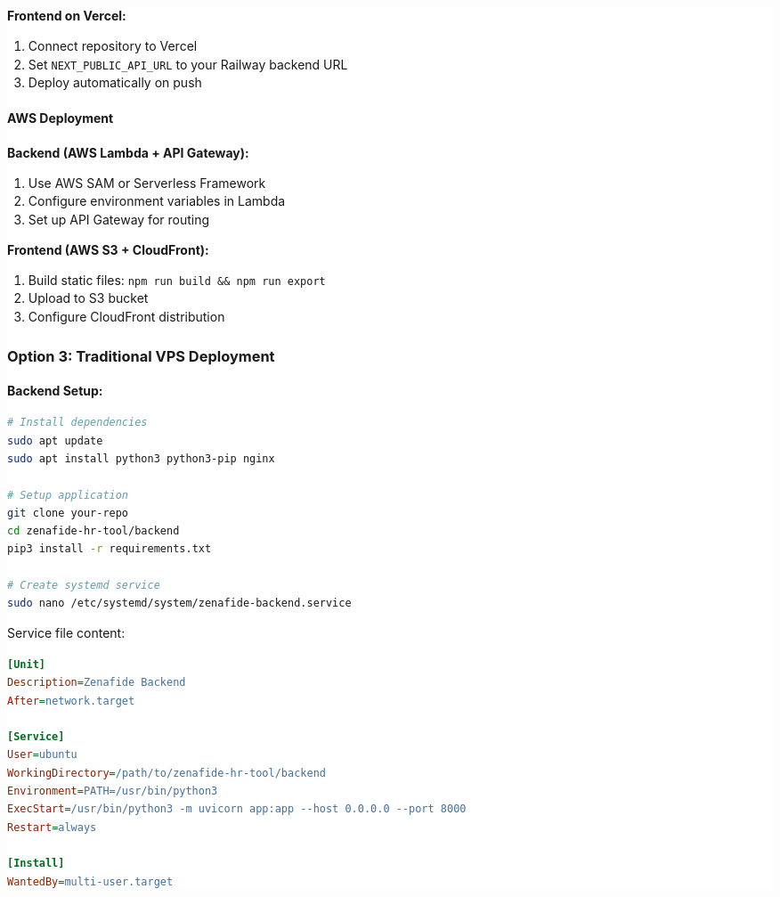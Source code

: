 **Frontend on Vercel:**

1. Connect repository to Vercel
2. Set `NEXT_PUBLIC_API_URL` to your Railway backend URL
3. Deploy automatically on push

#### AWS Deployment

**Backend (AWS Lambda + API Gateway):**

1. Use AWS SAM or Serverless Framework
2. Configure environment variables in Lambda
3. Set up API Gateway for routing

**Frontend (AWS S3 + CloudFront):**

1. Build static files: `npm run build && npm run export`
2. Upload to S3 bucket
3. Configure CloudFront distribution

### Option 3: Traditional VPS Deployment

**Backend Setup:**

```bash
# Install dependencies
sudo apt update
sudo apt install python3 python3-pip nginx

# Setup application
git clone your-repo
cd zenafide-hr-tool/backend
pip3 install -r requirements.txt

# Create systemd service
sudo nano /etc/systemd/system/zenafide-backend.service
```

Service file content:

```ini
[Unit]
Description=Zenafide Backend
After=network.target

[Service]
User=ubuntu
WorkingDirectory=/path/to/zenafide-hr-tool/backend
Environment=PATH=/usr/bin/python3
ExecStart=/usr/bin/python3 -m uvicorn app:app --host 0.0.0.0 --port 8000
Restart=always

[Install]
WantedBy=multi-user.target
```
